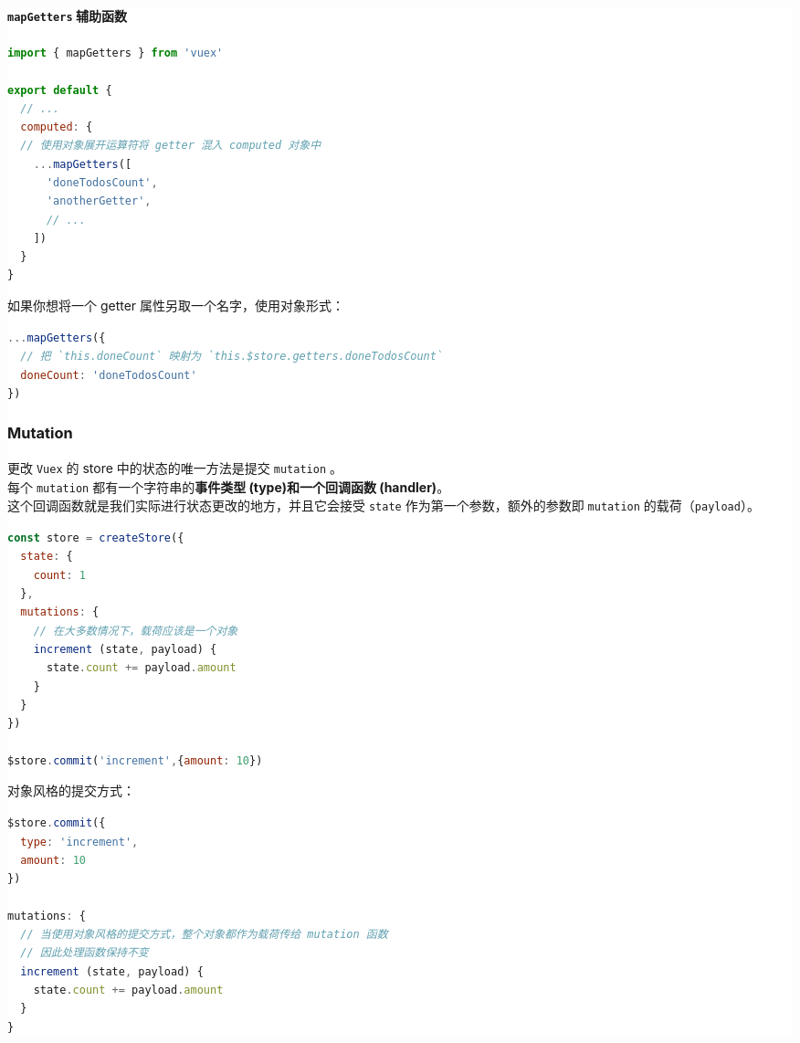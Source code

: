 #### `mapGetters` 辅助函数

```js
import { mapGetters } from 'vuex'

export default {
  // ...
  computed: {
  // 使用对象展开运算符将 getter 混入 computed 对象中
    ...mapGetters([
      'doneTodosCount',
      'anotherGetter',
      // ...
    ])
  }
}
```

如果你想将一个 getter 属性另取一个名字，使用对象形式：
```js
...mapGetters({
  // 把 `this.doneCount` 映射为 `this.$store.getters.doneTodosCount`
  doneCount: 'doneTodosCount'
})
```

### Mutation

更改 `Vuex` 的 store 中的状态的唯一方法是提交 `mutation` 。  
每个 `mutation` 都有一个字符串的**事件类型 (type)和一个回调函数 (handler)**。  
这个回调函数就是我们实际进行状态更改的地方，并且它会接受 `state` 作为第一个参数，额外的参数即 `mutation` 的载荷（`payload`）。

```js
const store = createStore({
  state: {
    count: 1
  },
  mutations: {
    // 在大多数情况下，载荷应该是一个对象
    increment (state, payload) {
      state.count += payload.amount
    }
  }
})

$store.commit('increment',{amount: 10})
```

对象风格的提交方式：
```js
$store.commit({
  type: 'increment',
  amount: 10
})

mutations: {
  // 当使用对象风格的提交方式，整个对象都作为载荷传给 mutation 函数
  // 因此处理函数保持不变
  increment (state, payload) {
    state.count += payload.amount
  }
}
```
